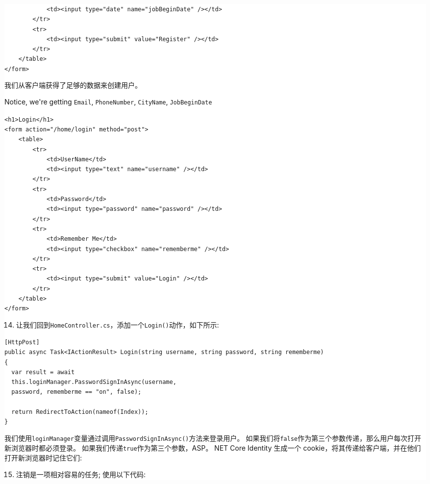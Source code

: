 ```
            <td><input type="date" name="jobBeginDate" /></td> 
        </tr> 
        <tr> 
            <td><input type="submit" value="Register" /></td> 
        </tr> 
    </table> 
</form> 
```

我们从客户端获得了足够的数据来创建用户。

Notice, we're getting `Email`, `PhoneNumber`, `CityName`, `JobBeginDate`

```
<h1>Login</h1> 
<form action="/home/login" method="post"> 
    <table> 
        <tr> 
            <td>UserName</td> 
            <td><input type="text" name="username" /></td> 
        </tr> 
        <tr> 
            <td>Password</td> 
            <td><input type="password" name="password" /></td> 
        </tr> 
        <tr> 
            <td>Remember Me</td> 
            <td><input type="checkbox" name="rememberme" /></td> 
        </tr> 
        <tr> 
            <td><input type="submit" value="Login" /></td> 
        </tr> 
    </table> 
</form> 
```

14.  让我们回到`HomeController.cs`，添加一个`Login()`动作，如下所示:

```
[HttpPost] 
public async Task<IActionResult> Login(string username, string password, string rememberme) 
{ 
  var result = await 
  this.loginManager.PasswordSignInAsync(username, 
  password, rememberme == "on", false); 

  return RedirectToAction(nameof(Index)); 
} 
```

我们使用`loginManager`变量通过调用`PasswordSignInAsync()`方法来登录用户。 如果我们将`false`作为第三个参数传递，那么用户每次打开新浏览器时都必须登录。 如果我们传递`true`作为第三个参数，ASP。 NET Core Identity 生成一个 cookie，将其传递给客户端，并在他们打开新浏览器时记住它们:

15.  注销是一项相对容易的任务; 使用以下代码:
